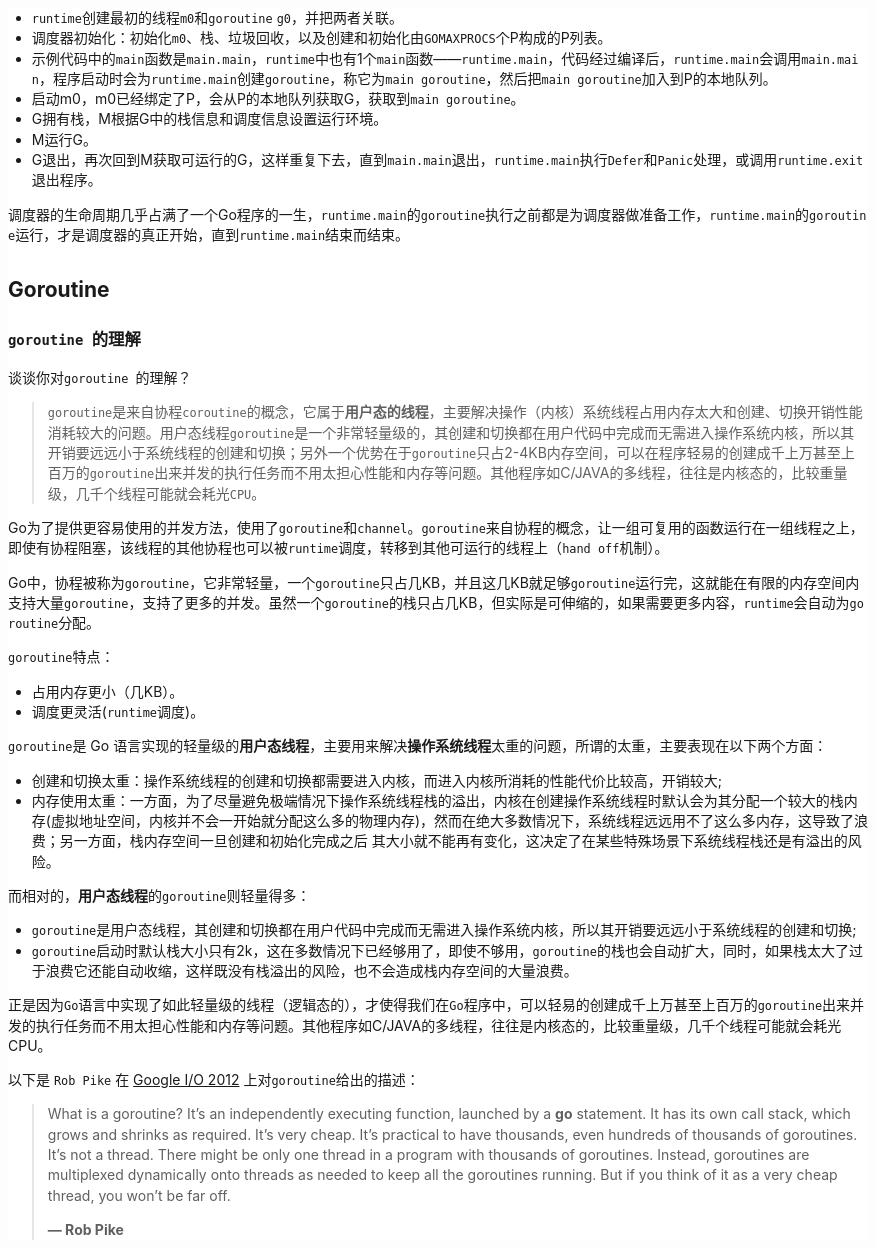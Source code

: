 * `runtime`创建最初的线程`m0`和`goroutine` `g0`，并把两者关联。
* 调度器初始化：初始化`m0`、栈、垃圾回收，以及创建和初始化由`GOMAXPROCS`个P构成的P列表。
* 示例代码中的`main`函数是`main.main`，`runtime`中也有1个`main`函数——`runtime.main`，代码经过编译后，`runtime.main`会调用`main.main`，程序启动时会为`runtime.main`创建`goroutine`，称它为`main goroutine`，然后把`main goroutine`加入到P的本地队列。
* 启动m0，m0已经绑定了P，会从P的本地队列获取G，获取到`main goroutine`。
* G拥有栈，M根据G中的栈信息和调度信息设置运行环境。
* M运行G。
* G退出，再次回到M获取可运行的G，这样重复下去，直到`main.main`退出，`runtime.main`执行`Defer`和`Panic`处理，或调用`runtime.exit`退出程序。

调度器的生命周期几乎占满了一个Go程序的一生，`runtime.main`的`goroutine`执行之前都是为调度器做准备工作，`runtime.main`的`goroutine`运行，才是调度器的真正开始，直到`runtime.main`结束而结束。

##  Goroutine

### `goroutine `的理解

<span id="goroutine01">谈谈你对`goroutine `的理解？</span>

> `goroutine`是来自协程`coroutine`的概念，它属于**用户态的线程**，主要解决操作（内核）系统线程占用内存太大和创建、切换开销性能消耗较大的问题。用户态线程`goroutine`是一个非常轻量级的，其创建和切换都在用户代码中完成而无需进入操作系统内核，所以其开销要远远小于系统线程的创建和切换；另外一个优势在于`goroutine`只占2-4KB内存空间，可以在程序轻易的创建成千上万甚至上百万的`goroutine`出来并发的执行任务而不用太担心性能和内存等问题。其他程序如C/JAVA的多线程，往往是内核态的，比较重量级，几千个线程可能就会耗光`CPU`。

Go为了提供更容易使用的并发方法，使用了`goroutine`和`channel`。`goroutine`来自协程的概念，让一组可复用的函数运行在一组线程之上，即使有协程阻塞，该线程的其他协程也可以被`runtime`调度，转移到其他可运行的线程上（`hand off`机制）。

Go中，协程被称为`goroutine`，它非常轻量，一个`goroutine`只占几KB，并且这几KB就足够`goroutine`运行完，这就能在有限的内存空间内支持大量`goroutine`，支持了更多的并发。虽然一个`goroutine`的栈只占几KB，但实际是可伸缩的，如果需要更多内容，`runtime`会自动为`goroutine`分配。

`goroutine`特点：

- 占用内存更小（几KB）。
- 调度更灵活(`runtime`调度)。

`goroutine`是 Go 语言实现的轻量级的**用户态线程**，主要用来解决**操作系统线程**太重的问题，所谓的太重，主要表现在以下两个方面：

- 创建和切换太重：操作系统线程的创建和切换都需要进入内核，而进入内核所消耗的性能代价比较高，开销较大;
- 内存使用太重：一方面，为了尽量避免极端情况下操作系统线程栈的溢出，内核在创建操作系统线程时默认会为其分配一个较大的栈内存(虚拟地址空间，内核并不会一开始就分配这么多的物理内存)，然而在绝大多数情况下，系统线程远远用不了这么多内存，这导致了浪费；另一方面，栈内存空间一旦创建和初始化完成之后 其大小就不能再有变化，这决定了在某些特殊场景下系统线程栈还是有溢出的⻛险。

而相对的，**用户态线程**的`goroutine`则轻量得多：

* `goroutine`是用户态线程，其创建和切换都在用户代码中完成而无需进入操作系统内核，所以其开销要远远小于系统线程的创建和切换;
* `goroutine`启动时默认栈大小只有2k，这在多数情况下已经够用了，即使不够用，`goroutine`的栈也会自动扩大，同时，如果栈太大了过于浪费它还能自动收缩，这样既没有栈溢出的⻛险，也不会造成栈内存空间的大量浪费。 

正是因为`Go`语言中实现了如此轻量级的线程（逻辑态的），才使得我们在`Go`程序中，可以轻易的创建成千上万甚至上百万的`goroutine`出来并发的执行任务而不用太担心性能和内存等问题。其他程序如C/JAVA的多线程，往往是内核态的，比较重量级，几千个线程可能就会耗光CPU。

以下是 `Rob Pike` 在 [Google I/O 2012](https://www.youtube.com/watch?v=f6kdp27TYZs) 上对`goroutine`给出的描述：

> What is a goroutine? It’s an independently executing function, launched by a **go** statement.
> It has its own call stack, which grows and shrinks as required.
> It’s very cheap. It’s practical to have thousands, even hundreds of thousands of goroutines.
> It’s not a thread.
> There might be only one thread in a program with thousands of goroutines.
> Instead, goroutines are multiplexed dynamically onto threads as needed to keep all the goroutines running.
> But if you think of it as a very cheap thread, you won’t be far off.
>
> **― Rob Pike**
